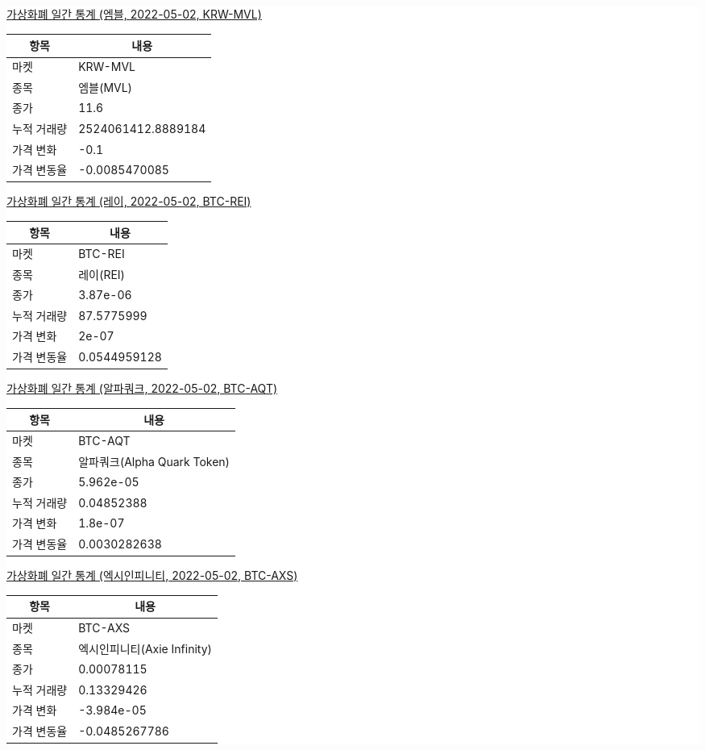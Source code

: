 
[가상화폐 일간 통계 (엠블, 2022-05-02, KRW-MVL)](KRW-MVL-daily-candle-10days.html)

|항목|내용|
|--|--|
|마켓|KRW-MVL|
|종목|엠블(MVL)|
|종가|11.6|
|누적 거래량|2524061412.8889184|
|가격 변화|-0.1|
|가격 변동율|-0.0085470085|


[가상화폐 일간 통계 (레이, 2022-05-02, BTC-REI)](BTC-REI-daily-candle-10days.html)

|항목|내용|
|--|--|
|마켓|BTC-REI|
|종목|레이(REI)|
|종가|3.87e-06|
|누적 거래량|87.5775999|
|가격 변화|2e-07|
|가격 변동율|0.0544959128|


[가상화폐 일간 통계 (알파쿼크, 2022-05-02, BTC-AQT)](BTC-AQT-daily-candle-10days.html)

|항목|내용|
|--|--|
|마켓|BTC-AQT|
|종목|알파쿼크(Alpha Quark Token)|
|종가|5.962e-05|
|누적 거래량|0.04852388|
|가격 변화|1.8e-07|
|가격 변동율|0.0030282638|


[가상화폐 일간 통계 (엑시인피니티, 2022-05-02, BTC-AXS)](BTC-AXS-daily-candle-10days.html)

|항목|내용|
|--|--|
|마켓|BTC-AXS|
|종목|엑시인피니티(Axie Infinity)|
|종가|0.00078115|
|누적 거래량|0.13329426|
|가격 변화|-3.984e-05|
|가격 변동율|-0.0485267786|
